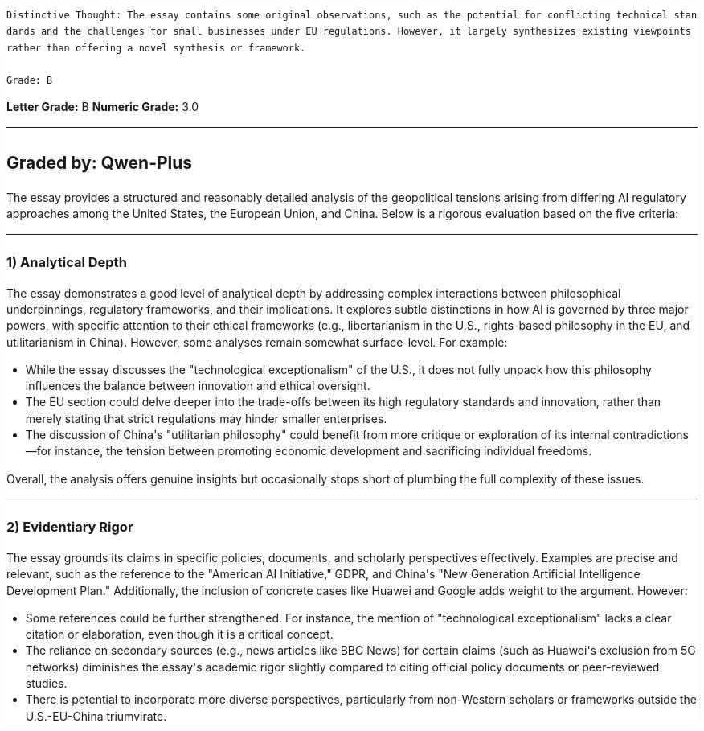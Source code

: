 ```
Distinctive Thought: The essay contains some original observations, such as the potential for conflicting technical standards and the challenges for small businesses under EU regulations. However, it largely synthesizes existing viewpoints rather than offering a novel synthesis or framework. 

Grade: B
```

**Letter Grade:** B
**Numeric Grade:** 3.0

---

## Graded by: Qwen-Plus

The essay provides a structured and reasonably detailed analysis of the geopolitical tensions arising from differing AI regulatory approaches among the United States, the European Union, and China. Below is a rigorous evaluation based on the five criteria:

---

### 1) Analytical Depth
The essay demonstrates a good level of analytical depth by addressing complex interactions between philosophical underpinnings, regulatory frameworks, and their implications. It explores subtle distinctions in how AI is governed by three major powers, with specific attention to their ethical frameworks (e.g., libertarianism in the U.S., rights-based philosophy in the EU, and utilitarianism in China). However, some analyses remain somewhat surface-level. For example:
- While the essay discusses the "technological exceptionalism" of the U.S., it does not fully unpack how this philosophy influences the balance between innovation and ethical oversight.
- The EU section could delve deeper into the trade-offs between its high regulatory standards and innovation, rather than merely stating that strict regulations may hinder smaller enterprises.
- The discussion of China's "utilitarian philosophy" could benefit from more critique or exploration of its internal contradictions—for instance, the tension between promoting economic development and sacrificing individual freedoms.

Overall, the analysis offers genuine insights but occasionally stops short of plumbing the full complexity of these issues.

---

### 2) Evidentiary Rigor
The essay grounds its claims in specific policies, documents, and scholarly perspectives effectively. Examples are precise and relevant, such as the reference to the "American AI Initiative," GDPR, and China's "New Generation Artificial Intelligence Development Plan." Additionally, the inclusion of concrete cases like Huawei and Google adds weight to the argument. However:
- Some references could be further strengthened. For instance, the mention of "technological exceptionalism" lacks a clear citation or elaboration, even though it is a critical concept.
- The reliance on secondary sources (e.g., news articles like BBC News) for certain claims (such as Huawei's exclusion from 5G networks) diminishes the essay's academic rigor slightly compared to citing official policy documents or peer-reviewed studies.
- There is potential to incorporate more diverse perspectives, particularly from non-Western scholars or frameworks outside the U.S.-EU-China triumvirate.
